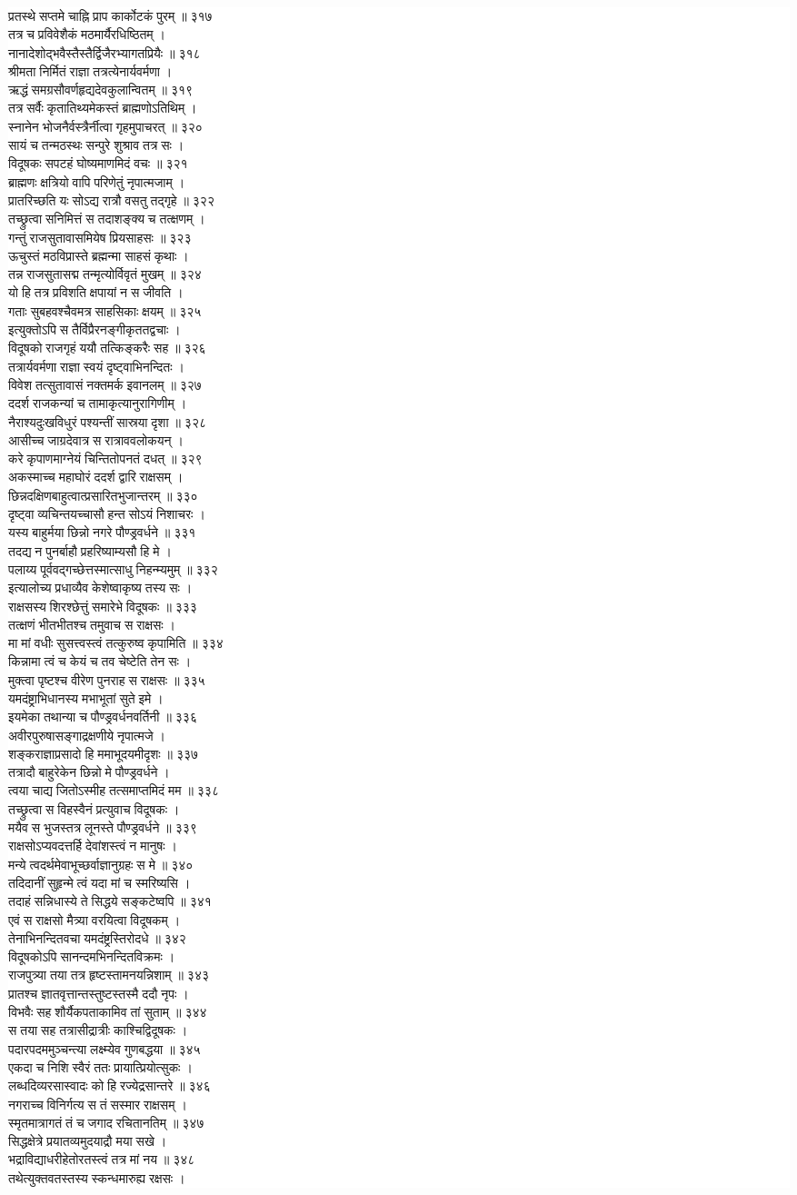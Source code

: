 प्रतस्थे सप्तमे चाह्नि प्राप कार्कोटकं पुरम् ॥ ३१७  
तत्र च प्रविवेशैकं मठमार्यैरधिष्ठितम् ।  
नानादेशोद्भवैस्तैस्तैर्द्विजैरभ्यागतप्रियैः ॥ ३१८  
श्रीमता निर्मितं राज्ञा तत्रत्येनार्यवर्मणा ।  
ऋद्धं समग्रसौवर्णहृद्यदेवकुलान्वितम् ॥ ३१९  
तत्र सर्वैः कृतातिथ्यमेकस्तं ब्राह्मणोऽतिथिम् ।  
स्नानेन भोजनैर्वस्त्रैर्नीत्वा गृहमुपाचरत् ॥ ३२०  
सायं च तन्मठस्थः सन्पुरे शुश्राव तत्र सः ।  
विदूषकः सपटहं घोष्यमाणमिदं वचः ॥ ३२१  
ब्राह्मणः क्षत्रियो वापि परिणेतुं नृपात्मजाम् ।  
प्रातरिच्छति यः सोऽद्य रात्रौ वसतु तद्गृहे ॥ ३२२  
तच्छ्रुत्वा सनिमित्तं स तदाशङ्क्य च तत्क्षणम् ।  
गन्तुं राजसुतावासमियेष प्रियसाहसः ॥ ३२३  
ऊचुस्तं मठविप्रास्ते ब्रह्मन्मा साहसं कृथाः ।  
तन्न राजसुतासद्म तन्मृत्योर्विवृतं मुखम् ॥ ३२४  
यो हि तत्र प्रविशति क्षपायां न स जीवति ।  
गताः सुबहवश्चैवमत्र साहसिकाः क्षयम् ॥ ३२५  
इत्युक्तोऽपि स तैर्विप्रैरनङ्गीकृततद्वचाः ।  
विदूषको राजगृहं ययौ तत्किङ्करैः सह ॥ ३२६  
तत्रार्यवर्मणा राज्ञा स्वयं दृष्ट्वाभिनन्दितः ।  
विवेश तत्सुतावासं नक्तमर्क इवानलम् ॥ ३२७  
ददर्श राजकन्यां च तामाकृत्यानुरागिणीम् ।  
नैराश्यदुःखविधुरं पश्यन्तीं सास्रया दृशा ॥ ३२८  
आसीच्च जाग्रदेवात्र स रात्राववलोकयन् ।  
करे कृपाणमाग्नेयं चिन्तितोपनतं दधत् ॥ ३२९  
अकस्माच्च महाघोरं ददर्श द्वारि राक्षसम् ।  
छिन्नदक्षिणबाहुत्वात्प्रसारितभुजान्तरम् ॥ ३३०  
दृष्ट्वा व्यचिन्तयच्चासौ हन्त सोऽयं निशाचरः ।  
यस्य बाहुर्मया छिन्नो नगरे पौण्ड्रवर्धने ॥ ३३१  
तदद्य न पुनर्बाहौ प्रहरिष्याम्यसौ हि मे ।  
पलाय्य पूर्ववद्गच्छेत्तस्मात्साधु निहन्म्यमुम् ॥ ३३२  
इत्यालोच्य प्रधाव्यैव केशेष्वाकृष्य तस्य सः ।  
राक्षसस्य शिरश्छेत्तुं समारेभे विदूषकः ॥ ३३३  
तत्क्षणं भीतभीतश्च तमुवाच स राक्षसः ।  
मा मां वधीः सुसत्त्वस्त्वं तत्कुरुष्व कृपामिति ॥ ३३४  
किन्नामा त्वं च केयं च तव चेष्टेति तेन सः ।  
मुक्त्वा पृष्टश्च वीरेण पुनराह स राक्षसः ॥ ३३५  
यमदंष्ट्राभिधानस्य मभाभूतां सुते इमे ।  
इयमेका तथान्या च पौण्ड्रवर्धनवर्तिनी ॥ ३३६  
अवीरपुरुषासङ्गाद्रक्षणीये नृपात्मजे ।  
शङ्कराज्ञाप्रसादो हि ममाभूदयमीदृशः ॥ ३३७  
तत्रादौ बाहुरेकेन छिन्नो मे पौण्ड्रवर्धने ।  
त्वया चाद्य जितोऽस्मीह तत्समाप्तमिदं मम ॥ ३३८  
तच्छ्रुत्वा स विहस्वैनं प्रत्युवाच विदूषकः ।  
मयैव स भुजस्तत्र लूनस्ते पौण्ड्रवर्धने ॥ ३३९  
राक्षसोऽप्यवदत्तर्हि देवांशस्त्वं न मानुषः ।  
मन्ये त्वदर्थमेवाभूच्छर्वाज्ञानुग्रहः स मे ॥ ३४०  
तदिदानीं सुहृन्मे त्वं यदा मां च स्मरिष्यसि ।  
तदाहं सन्निधास्ये ते सिद्धये सङ्कटेष्वपि ॥ ३४१  
एवं स राक्षसो मैत्र्या वरयित्वा विदूषकम् ।  
तेनाभिनन्दितवचा यमदंष्ट्रस्तिरोदधे ॥ ३४२  
विदूषकोऽपि सानन्दमभिनन्दितविक्रमः ।  
राजपुत्र्या तया तत्र हृष्टस्तामनयन्निशाम् ॥ ३४३  
प्रातश्च ज्ञातवृत्तान्तस्तुष्टस्तस्मै ददौ नृपः ।  
विभवैः सह शौर्यैकपताकामिव तां सुताम् ॥ ३४४  
स तया सह तत्रासीद्रात्रीः काश्चिद्विदूषकः ।  
पदारपदममुञ्चन्त्या लक्ष्म्येव गुणबद्धया ॥ ३४५  
एकदा च निशि स्वैरं ततः प्रायात्प्रियोत्सुकः ।  
लब्धदिव्यरसास्वादः को हि रज्येद्रसान्तरे ॥ ३४६  
नगराच्च विनिर्गत्य स तं सस्मार राक्षसम् ।  
स्मृतमात्रागतं तं च जगाद रचितानतिम् ॥ ३४७  
सिद्धक्षेत्रे प्रयातव्यमुदयाद्रौ मया सखे ।  
भद्राविद्याधरीहेतोरतस्त्वं तत्र मां नय ॥ ३४८  
तथेत्युक्तवतस्तस्य स्कन्धमारुह्य रक्षसः ।  